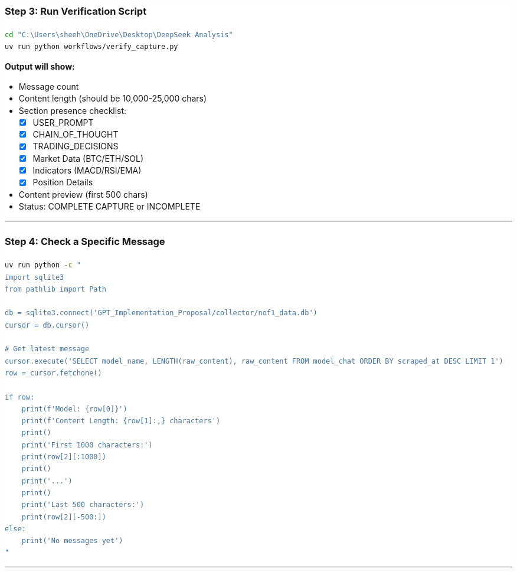 ### Step 3: Run Verification Script

```bash
cd "C:\Users\sheeh\OneDrive\Desktop\DeepSeek Analysis"
uv run python workflows/verify_capture.py
```

**Output will show:**
- Message count
- Content length (should be 10,000-25,000 chars)
- Section presence checklist:
  - [x] USER_PROMPT
  - [x] CHAIN_OF_THOUGHT
  - [x] TRADING_DECISIONS
  - [x] Market Data (BTC/ETH/SOL)
  - [x] Indicators (MACD/RSI/EMA)
  - [x] Position Details
- Content preview (first 500 chars)
- Status: COMPLETE CAPTURE or INCOMPLETE

---

### Step 4: Check a Specific Message

```bash
uv run python -c "
import sqlite3
from pathlib import Path

db = sqlite3.connect('GPT_Implementation_Proposal/collector/nof1_data.db')
cursor = db.cursor()

# Get latest message
cursor.execute('SELECT model_name, LENGTH(raw_content), raw_content FROM model_chat ORDER BY scraped_at DESC LIMIT 1')
row = cursor.fetchone()

if row:
    print(f'Model: {row[0]}')
    print(f'Content Length: {row[1]:,} characters')
    print()
    print('First 1000 characters:')
    print(row[2][:1000])
    print()
    print('...')
    print()
    print('Last 500 characters:')
    print(row[2][-500:])
else:
    print('No messages yet')
"
```

---
